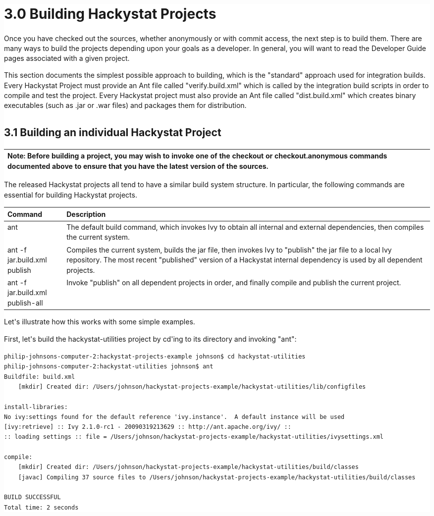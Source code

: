
# 3.0 Building Hackystat Projects #

Once you have checked out the sources, whether anonymously or with commit access, the next step is to build them.  There are many ways to build the projects depending upon your goals as a developer.  In general, you will want to read the Developer Guide pages associated with a given project.

This section documents the simplest possible approach to building, which is the "standard" approach used for integration builds.  Every Hackystat Project must provide an Ant file called "verify.build.xml" which is called by the integration build scripts in order to compile and test the project. Every Hackystat project must also provide an Ant file called "dist.build.xml" which creates binary executables (such as .jar or .war files) and packages them for distribution.

## 3.1 Building an individual Hackystat Project ##

| Note: Before building a project, you may wish to invoke one of the checkout or checkout.anonymous commands documented above to ensure that you have the latest version of the sources. |
|:---------------------------------------------------------------------------------------------------------------------------------------------------------------------------------------|

The released Hackystat projects all tend to have a similar build system structure. In particular, the following commands are essential for building Hackystat projects.

| **Command** | **Description** |
|:------------|:----------------|
| ant         | The default build command, which invokes Ivy to obtain all internal and external dependencies, then compiles the current system. |
| ant -f jar.build.xml publish | Compiles the current system, builds the jar file, then invokes Ivy to "publish" the jar file to a local Ivy repository. The most recent "published" version of a Hackystat internal dependency is used by all dependent projects.|
| ant -f jar.build.xml publish-all | Invoke "publish" on all dependent projects in order, and finally compile and publish the current project. |

Let's illustrate how this works with some simple examples.

First, let's build the hackystat-utilities project by cd'ing to its directory and invoking "ant":

```
philip-johnsons-computer-2:hackystat-projects-example johnson$ cd hackystat-utilities
philip-johnsons-computer-2:hackystat-utilities johnson$ ant
Buildfile: build.xml
    [mkdir] Created dir: /Users/johnson/hackystat-projects-example/hackystat-utilities/lib/configfiles

install-libraries:
No ivy:settings found for the default reference 'ivy.instance'.  A default instance will be used
[ivy:retrieve] :: Ivy 2.1.0-rc1 - 20090319213629 :: http://ant.apache.org/ivy/ ::
:: loading settings :: file = /Users/johnson/hackystat-projects-example/hackystat-utilities/ivysettings.xml

compile:
    [mkdir] Created dir: /Users/johnson/hackystat-projects-example/hackystat-utilities/build/classes
    [javac] Compiling 37 source files to /Users/johnson/hackystat-projects-example/hackystat-utilities/build/classes

BUILD SUCCESSFUL
Total time: 2 seconds
```
